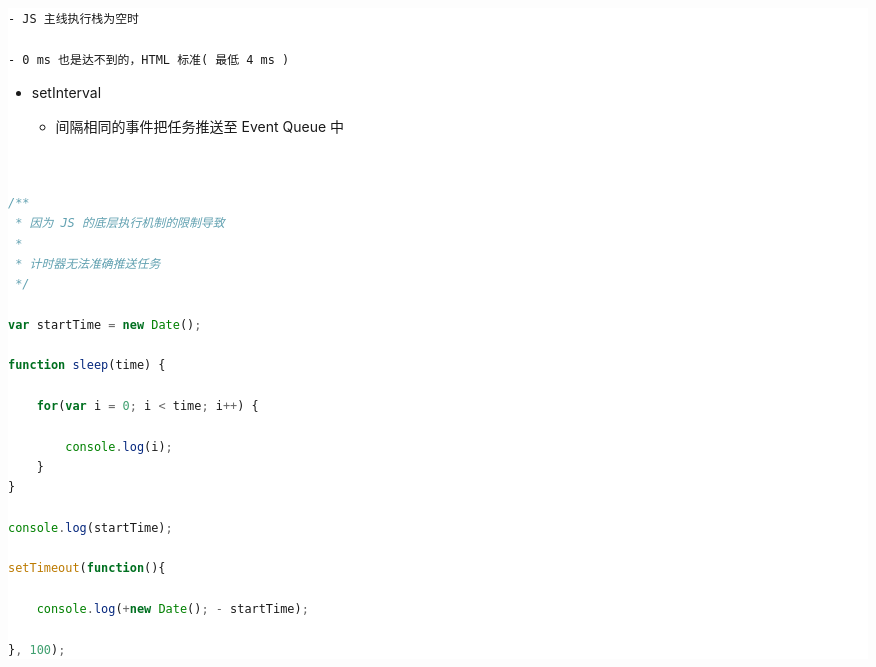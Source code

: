     - JS 主线执行栈为空时
    
    - 0 ms 也是达不到的，HTML 标准( 最低 4 ms )

- setInterval

    - 间隔相同的事件把任务推送至 Event Queue 中


``` javascript


/**
 * 因为 JS 的底层执行机制的限制导致
 * 
 * 计时器无法准确推送任务
 */

var startTime = new Date();

function sleep(time) {

    for(var i = 0; i < time; i++) {
    
        console.log(i);
    }
}

console.log(startTime);

setTimeout(function(){

    console.log(+new Date(); - startTime);
    
}, 100);


```








